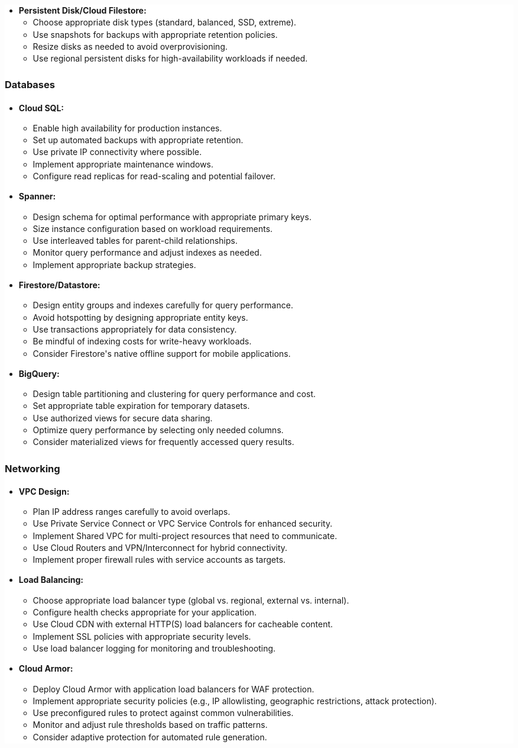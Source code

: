 * **Persistent Disk/Cloud Filestore:**
  * Choose appropriate disk types (standard, balanced, SSD, extreme).
  * Use snapshots for backups with appropriate retention policies.
  * Resize disks as needed to avoid overprovisioning.
  * Use regional persistent disks for high-availability workloads if needed.

### Databases

* **Cloud SQL:**
  * Enable high availability for production instances.
  * Set up automated backups with appropriate retention.
  * Use private IP connectivity where possible.
  * Implement appropriate maintenance windows.
  * Configure read replicas for read-scaling and potential failover.

* **Spanner:**
  * Design schema for optimal performance with appropriate primary keys.
  * Size instance configuration based on workload requirements.
  * Use interleaved tables for parent-child relationships.
  * Monitor query performance and adjust indexes as needed.
  * Implement appropriate backup strategies.

* **Firestore/Datastore:**
  * Design entity groups and indexes carefully for query performance.
  * Avoid hotspotting by designing appropriate entity keys.
  * Use transactions appropriately for data consistency.
  * Be mindful of indexing costs for write-heavy workloads.
  * Consider Firestore's native offline support for mobile applications.

* **BigQuery:**
  * Design table partitioning and clustering for query performance and cost.
  * Set appropriate table expiration for temporary datasets.
  * Use authorized views for secure data sharing.
  * Optimize query performance by selecting only needed columns.
  * Consider materialized views for frequently accessed query results.

### Networking

* **VPC Design:**
  * Plan IP address ranges carefully to avoid overlaps.
  * Use Private Service Connect or VPC Service Controls for enhanced security.
  * Implement Shared VPC for multi-project resources that need to communicate.
  * Use Cloud Routers and VPN/Interconnect for hybrid connectivity.
  * Implement proper firewall rules with service accounts as targets.

* **Load Balancing:**
  * Choose appropriate load balancer type (global vs. regional, external vs. internal).
  * Configure health checks appropriate for your application.
  * Use Cloud CDN with external HTTP(S) load balancers for cacheable content.
  * Implement SSL policies with appropriate security levels.
  * Use load balancer logging for monitoring and troubleshooting.

* **Cloud Armor:**
  * Deploy Cloud Armor with application load balancers for WAF protection.
  * Implement appropriate security policies (e.g., IP allowlisting, geographic restrictions, attack protection).
  * Use preconfigured rules to protect against common vulnerabilities.
  * Monitor and adjust rule thresholds based on traffic patterns.
  * Consider adaptive protection for automated rule generation.
